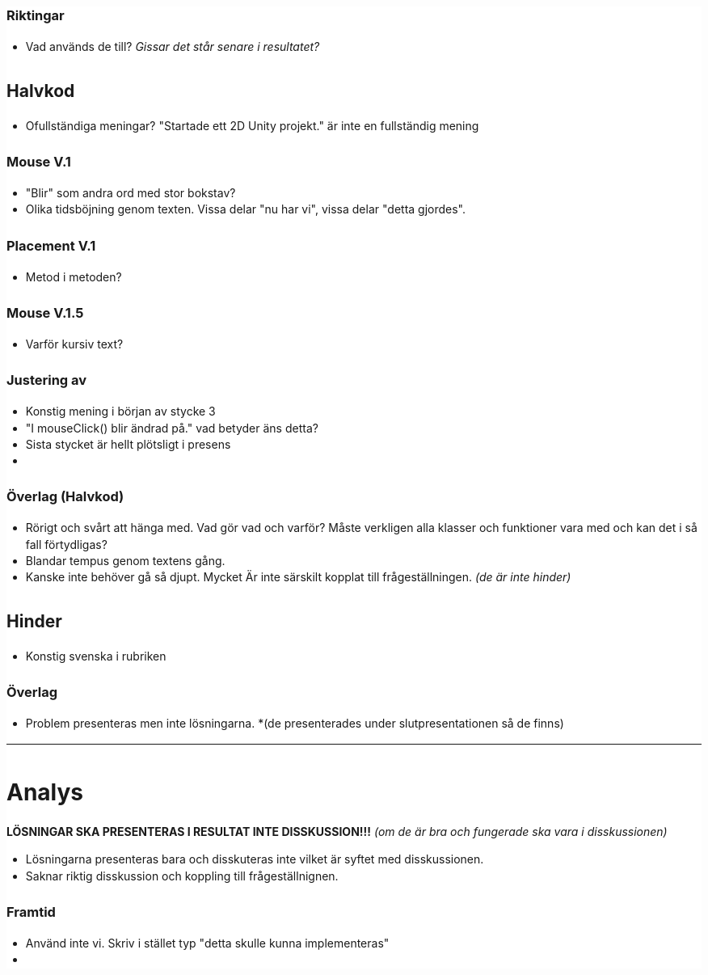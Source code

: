 ### Riktingar
- Vad används de till? *Gissar det står senare i resultatet?*

## Halvkod
- Ofullständiga meningar? "Startade ett 2D Unity projekt." är inte en fullständig mening

### Mouse V.1
- "Blir" som andra ord med stor bokstav?
- Olika tidsböjning genom texten. Vissa delar "nu har vi", vissa delar "detta gjordes".

### Placement V.1
- Metod i metoden?

### Mouse V.1.5
- Varför kursiv text?

### Justering av
- Konstig mening i början av stycke 3
- "I mouseClick() blir ändrad på." vad betyder äns detta?
- Sista stycket är hellt plötsligt i presens
- 

### Överlag (Halvkod)
- Rörigt och svårt att hänga med. Vad gör vad och varför? Måste verkligen alla klasser och funktioner vara med och kan det i så fall förtydligas?
- Blandar tempus genom textens gång.
- Kanske inte behöver gå så djupt. Mycket Är inte särskilt kopplat till frågeställningen. *(de är inte hinder)*

## Hinder
- Konstig svenska i rubriken

### Överlag
- Problem presenteras men inte lösningarna. *(de presenterades under slutpresentationen så de finns)

----
# Analys

**LÖSNINGAR SKA PRESENTERAS I RESULTAT INTE DISSKUSSION!!!**
*(om de är bra och fungerade ska vara i disskussionen)*

- Lösningarna presenteras bara och disskuteras inte vilket är syftet med disskussionen.
- Saknar riktig disskussion och koppling till frågeställnignen.

### Framtid
- Använd inte vi. Skriv i stället typ "detta skulle kunna implementeras"
- 